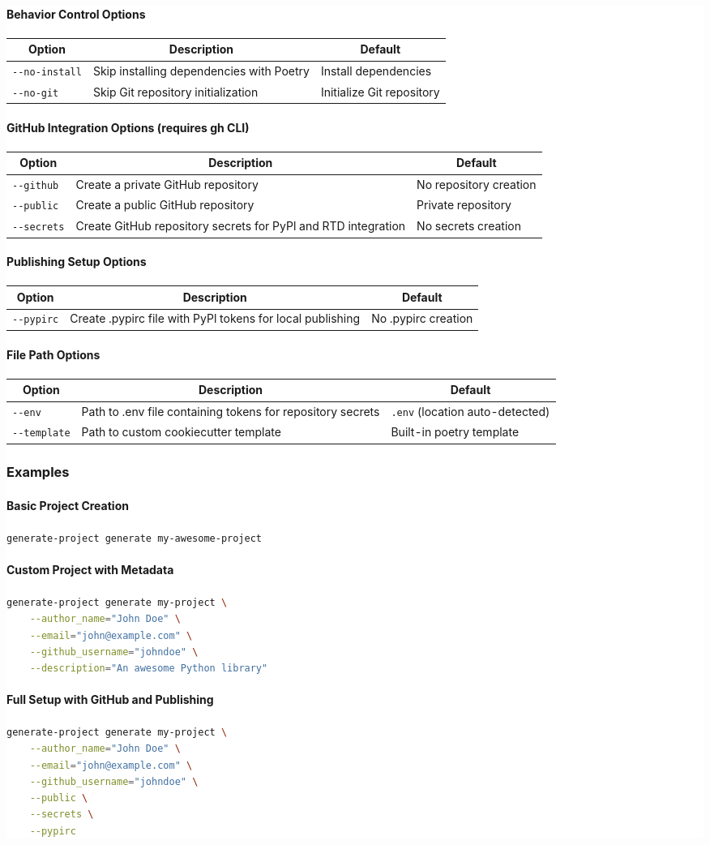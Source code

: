 #### Behavior Control Options

| Option | Description | Default |
|--------|-------------|---------|
| `--no-install` | Skip installing dependencies with Poetry | Install dependencies |
| `--no-git` | Skip Git repository initialization | Initialize Git repository |

#### GitHub Integration Options (requires gh CLI)

| Option | Description | Default |
|--------|-------------|---------|
| `--github` | Create a private GitHub repository  | No repository creation |
| `--public` | Create a public GitHub repository | Private repository |
| `--secrets` | Create GitHub repository secrets for PyPl and RTD integration | No secrets creation |

#### Publishing Setup Options

| Option | Description | Default |
|--------|-------------|---------|
| `--pypirc` | Create .pypirc file with PyPl tokens for local publishing | No .pypirc creation |

#### File Path Options

| Option | Description | Default |
|--------|-------------|---------|
| `--env` | Path to .env file containing tokens for repository secrets | `.env` (location auto-detected) |
| `--template` | Path to custom cookiecutter template | Built-in poetry template |

### Examples

#### Basic Project Creation

```bash
generate-project generate my-awesome-project
```

#### Custom Project with Metadata

```bash
generate-project generate my-project \
    --author_name="John Doe" \
    --email="john@example.com" \
    --github_username="johndoe" \
    --description="An awesome Python library"
```

#### Full Setup with GitHub and Publishing

```bash
generate-project generate my-project \
    --author_name="John Doe" \
    --email="john@example.com" \
    --github_username="johndoe" \
    --public \
    --secrets \
    --pypirc
```
